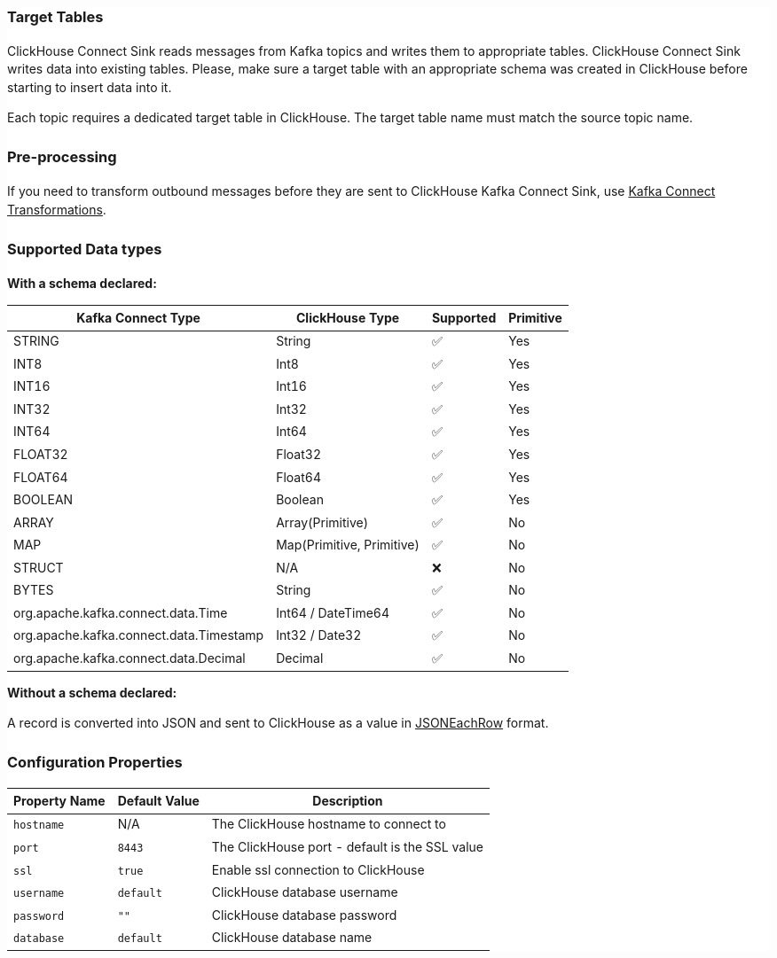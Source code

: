 
### Target Tables
ClickHouse Connect Sink reads messages from Kafka topics and writes them to appropriate tables. ClickHouse Connect Sink writes data into existing tables. Please, make sure a target table with an appropriate schema was created in ClickHouse before starting to insert data into it.

Each topic requires a dedicated target table in ClickHouse. The target table name must match the source topic name.

### Pre-processing
If you need to transform outbound messages before they are sent to ClickHouse Kafka Connect
Sink, use [Kafka Connect Transformations](https://docs.confluent.io/platform/current/connect/transforms/overview.html).


### Supported Data types
**With a schema declared:**

| Kafka Connect Type                      | ClickHouse Type          | Supported | Primitive |
|-----------------------------------------| ------------------------ | --------- | --------- |
| STRING                                  | String                   | ✅        | Yes       |
| INT8                                    | Int8                     | ✅        | Yes       |
| INT16                                   | Int16                    | ✅        | Yes       |
| INT32                                   | Int32                    | ✅        | Yes       |
| INT64                                   | Int64                    | ✅        | Yes       |
| FLOAT32                                 | Float32                  | ✅        | Yes       |
| FLOAT64                                 | Float64                  | ✅        | Yes       |
| BOOLEAN                                 | Boolean                  | ✅        | Yes       |
| ARRAY                                   | Array(Primitive)         | ✅        | No        |
| MAP                                     | Map(Primitive, Primitive)| ✅        | No        |
| STRUCT                                  | N/A                      | ❌        | No        |
| BYTES                                   | String                   | ✅        | No        |
| org.apache.kafka.connect.data.Time      | Int64 / DateTime64       | ✅        | No        |
| org.apache.kafka.connect.data.Timestamp | Int32 / Date32           | ✅        | No        |
| org.apache.kafka.connect.data.Decimal   | Decimal                  | ✅        | No        |

**Without a schema declared:**

A record is converted into JSON and sent to ClickHouse as a value in [JSONEachRow](../../../sql-reference/formats.mdx#jsoneachrow) format.

### Configuration Properties
| Property Name | Default Value | Description |
|---------------|---------------|-------------|
| `hostname` | N/A| The ClickHouse hostname to connect to |
| `port` | `8443` |  The ClickHouse port - default is the SSL value |
| `ssl` | `true` |  Enable ssl connection to ClickHouse |
| `username` | `default` |  ClickHouse database username |
| `password` | `""` | ClickHouse database password |
| `database` | `default` | ClickHouse database name |